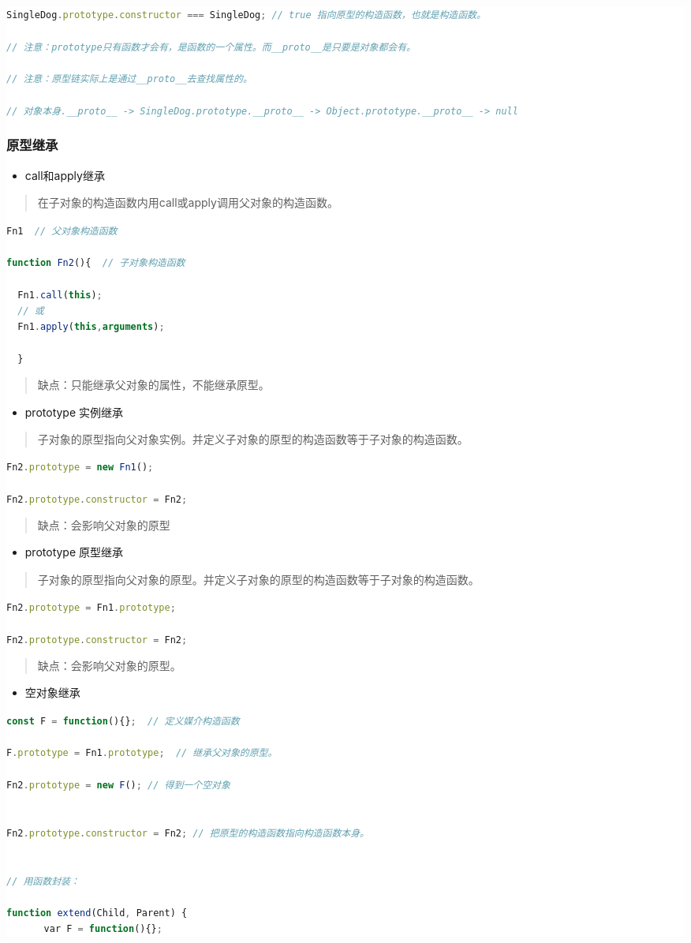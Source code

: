 ```js
SingleDog.prototype.constructor === SingleDog; // true 指向原型的构造函数，也就是构造函数。

// 注意：prototype只有函数才会有，是函数的一个属性。而__proto__是只要是对象都会有。

// 注意：原型链实际上是通过__proto__去查找属性的。

// 对象本身.__proto__ -> SingleDog.prototype.__proto__ -> Object.prototype.__proto__ -> null
```

### 原型继承

- call和apply继承

> 在子对象的构造函数内用call或apply调用父对象的构造函数。

```js
Fn1  // 父对象构造函数

function Fn2(){  // 子对象构造函数

  Fn1.call(this);
  // 或
  Fn1.apply(this,arguments);

  }
```

> 缺点：只能继承父对象的属性，不能继承原型。

- prototype 实例继承

> 子对象的原型指向父对象实例。并定义子对象的原型的构造函数等于子对象的构造函数。

```js
Fn2.prototype = new Fn1();

Fn2.prototype.constructor = Fn2;
```

> 缺点：会影响父对象的原型

- prototype 原型继承

> 子对象的原型指向父对象的原型。并定义子对象的原型的构造函数等于子对象的构造函数。

```js
Fn2.prototype = Fn1.prototype;

Fn2.prototype.constructor = Fn2;
```

> 缺点：会影响父对象的原型。

- 空对象继承

```js
const F = function(){};  // 定义媒介构造函数

F.prototype = Fn1.prototype;  // 继承父对象的原型。

Fn2.prototype = new F(); // 得到一个空对象


Fn2.prototype.constructor = Fn2; // 把原型的构造函数指向构造函数本身。


// 用函数封装：

function extend(Child, Parent) {
　　　　var F = function(){};
```